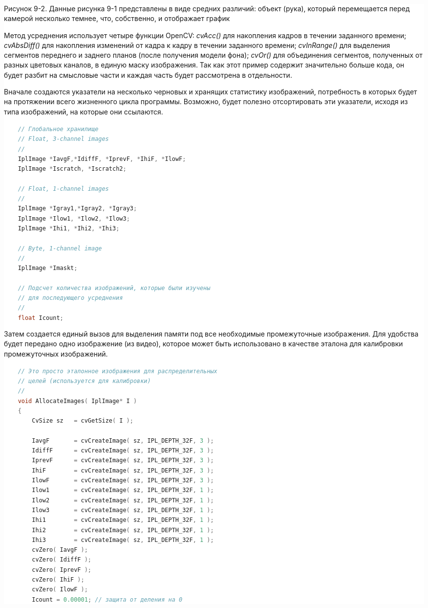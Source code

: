 Рисунок 9-2. Данные рисунка 9-1 представлены в виде средних различий: объект (рука), который перемещается перед камерой несколько темнее, что, собственно, и отображает график

Метод усреднения использует четыре функции OpenCV: *cvAcc()* для накопления кадров в течении заданного времени; *cvAbsDiff()* для накопления изменений от кадра к кадру в течении заданного времени; *cvInRange()* для выделения сегментов переднего и заднего планов (после получения модели фона); *cvOr()* для объединения сегментов, полученных от разных цветовых каналов, в единую маску изображения. Так как этот пример содержит значительно больше кода, он будет разбит на смысловые части и каждая часть будет рассмотрена в отдельности.

Вначале создаются указатели на несколько черновых и хранящих статистику изображений, потребность в которых будет на протяжении всего жизненного цикла программы. Возможно, будет полезно отсортировать эти указатели, исходя из типа изображений, на которые они ссылаются.

```cpp
	// Глобальное хранилище
	// Float, 3-channel images
	//
	IplImage *IavgF,*IdiffF, *IprevF, *IhiF, *IlowF;
	IplImage *Iscratch, *Iscratch2;

	// Float, 1-channel images
	//
	IplImage *Igray1,*Igray2, *Igray3;
	IplImage *Ilow1, *Ilow2, *Ilow3;
	IplImage *Ihi1, *Ihi2, *Ihi3;

	// Byte, 1-channel image
	//
	IplImage *Imaskt;

	// Подсчет количества изображений, которые были изучены 
	// для последующего усреднения
	// 
	float Icount;
```

Затем создается единый вызов для выделения памяти под все необходимые промежуточные изображения. Для удобства будет передано одно изображение (из видео), которое может быть использовано в качестве эталона для калибровки промежуточных изображений.

```cpp
	// Это просто эталонное изображения для распределительных 
	// целей (используется для калибровки)
	//
	void AllocateImages( IplImage* I )
	{
		CvSize sz 	= cvGetSize( I );

		IavgF 		= cvCreateImage( sz, IPL_DEPTH_32F, 3 );
		IdiffF 		= cvCreateImage( sz, IPL_DEPTH_32F, 3 );
		IprevF 		= cvCreateImage( sz, IPL_DEPTH_32F, 3 );
		IhiF 		= cvCreateImage( sz, IPL_DEPTH_32F, 3 );
		IlowF 		= cvCreateImage( sz, IPL_DEPTH_32F, 3 );
		Ilow1 		= cvCreateImage( sz, IPL_DEPTH_32F, 1 );
		Ilow2 		= cvCreateImage( sz, IPL_DEPTH_32F, 1 );
		Ilow3 		= cvCreateImage( sz, IPL_DEPTH_32F, 1 );
		Ihi1 		= cvCreateImage( sz, IPL_DEPTH_32F, 1 );
		Ihi2 		= cvCreateImage( sz, IPL_DEPTH_32F, 1 );
		Ihi3 		= cvCreateImage( sz, IPL_DEPTH_32F, 1 );
		cvZero( IavgF );
		cvZero( IdiffF );
		cvZero( IprevF );
		cvZero( IhiF );
		cvZero( IlowF );
		Icount = 0.00001; // защита от деления на 0
```